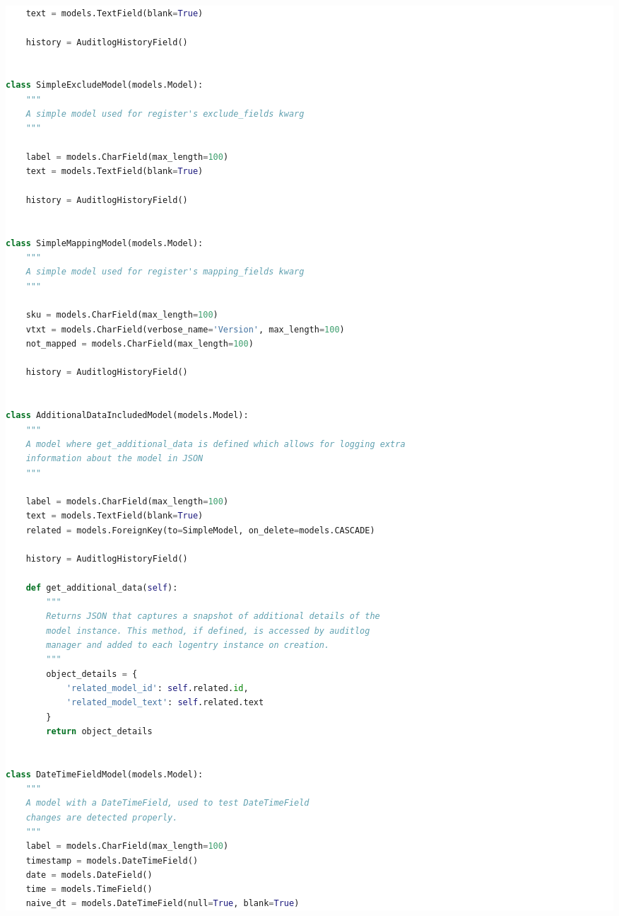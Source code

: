 ```python
    text = models.TextField(blank=True)

    history = AuditlogHistoryField()


class SimpleExcludeModel(models.Model):
    """
    A simple model used for register's exclude_fields kwarg
    """

    label = models.CharField(max_length=100)
    text = models.TextField(blank=True)

    history = AuditlogHistoryField()


class SimpleMappingModel(models.Model):
    """
    A simple model used for register's mapping_fields kwarg
    """

    sku = models.CharField(max_length=100)
    vtxt = models.CharField(verbose_name='Version', max_length=100)
    not_mapped = models.CharField(max_length=100)

    history = AuditlogHistoryField()


class AdditionalDataIncludedModel(models.Model):
    """
    A model where get_additional_data is defined which allows for logging extra
    information about the model in JSON
    """

    label = models.CharField(max_length=100)
    text = models.TextField(blank=True)
    related = models.ForeignKey(to=SimpleModel, on_delete=models.CASCADE)

    history = AuditlogHistoryField()

    def get_additional_data(self):
        """
        Returns JSON that captures a snapshot of additional details of the
        model instance. This method, if defined, is accessed by auditlog
        manager and added to each logentry instance on creation.
        """
        object_details = {
            'related_model_id': self.related.id,
            'related_model_text': self.related.text
        }
        return object_details


class DateTimeFieldModel(models.Model):
    """
    A model with a DateTimeField, used to test DateTimeField
    changes are detected properly.
    """
    label = models.CharField(max_length=100)
    timestamp = models.DateTimeField()
    date = models.DateField()
    time = models.TimeField()
    naive_dt = models.DateTimeField(null=True, blank=True)
```